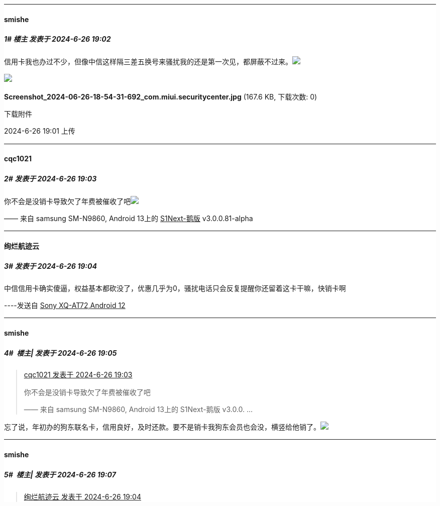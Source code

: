 ﻿
*****

####  smishe  
##### 1#       楼主       发表于 2024-6-26 19:02

信用卡我也办过不少，但像中信这样隔三差五换号来骚扰我的还是第一次见，都屏蔽不过来。<img src="https://static.saraba1st.com/image/smiley/face2017/001.png" referrerpolicy="no-referrer">

<img src="https://img.saraba1st.com/forum/202406/26/190133fo4zxonf3k0kfk0x.jpg" referrerpolicy="no-referrer">

<strong>Screenshot_2024-06-26-18-54-31-692_com.miui.securitycenter.jpg</strong> (167.6 KB, 下载次数: 0)

下载附件

2024-6-26 19:01 上传

*****

####  cqc1021  
##### 2#       发表于 2024-6-26 19:03

你不会是没销卡导致欠了年费被催收了吧<img src="https://static.saraba1st.com/image/smiley/face2017/068.png" referrerpolicy="no-referrer">

—— 来自 samsung SM-N9860, Android 13上的 [S1Next-鹅版](https://github.com/ykrank/S1-Next/releases) v3.0.0.81-alpha

*****

####  绚烂航迹云  
##### 3#       发表于 2024-6-26 19:04

中信信用卡确实傻逼，权益基本都砍没了，优惠几乎为0，骚扰电话只会反复提醒你还留着这卡干嘛，快销卡啊

----发送自 [Sony XQ-AT72,Android 12](http://stage1.5j4m.com/?1.38)

*****

####  smishe  
##### 4#         楼主| 发表于 2024-6-26 19:05

<blockquote><a href="httphttps://bbs.saraba1st.com/2b/forum.php?mod=redirect&amp;goto=findpost&amp;pid=65390788&amp;ptid=2189088" target="_blank">cqc1021 发表于 2024-6-26 19:03</a>

你不会是没销卡导致欠了年费被催收了吧

—— 来自 samsung SM-N9860, Android 13上的 S1Next-鹅版 v3.0.0. ...</blockquote>
忘了说，年初办的狗东联名卡，信用良好，及时还款。要不是销卡我狗东会员也会没，横竖给他销了。<img src="https://static.saraba1st.com/image/smiley/face2017/129.png" referrerpolicy="no-referrer">

*****

####  smishe  
##### 5#         楼主| 发表于 2024-6-26 19:07

<blockquote><a href="httphttps://bbs.saraba1st.com/2b/forum.php?mod=redirect&amp;goto=findpost&amp;pid=65390796&amp;ptid=2189088" target="_blank">绚烂航迹云 发表于 2024-6-26 19:04</a>
